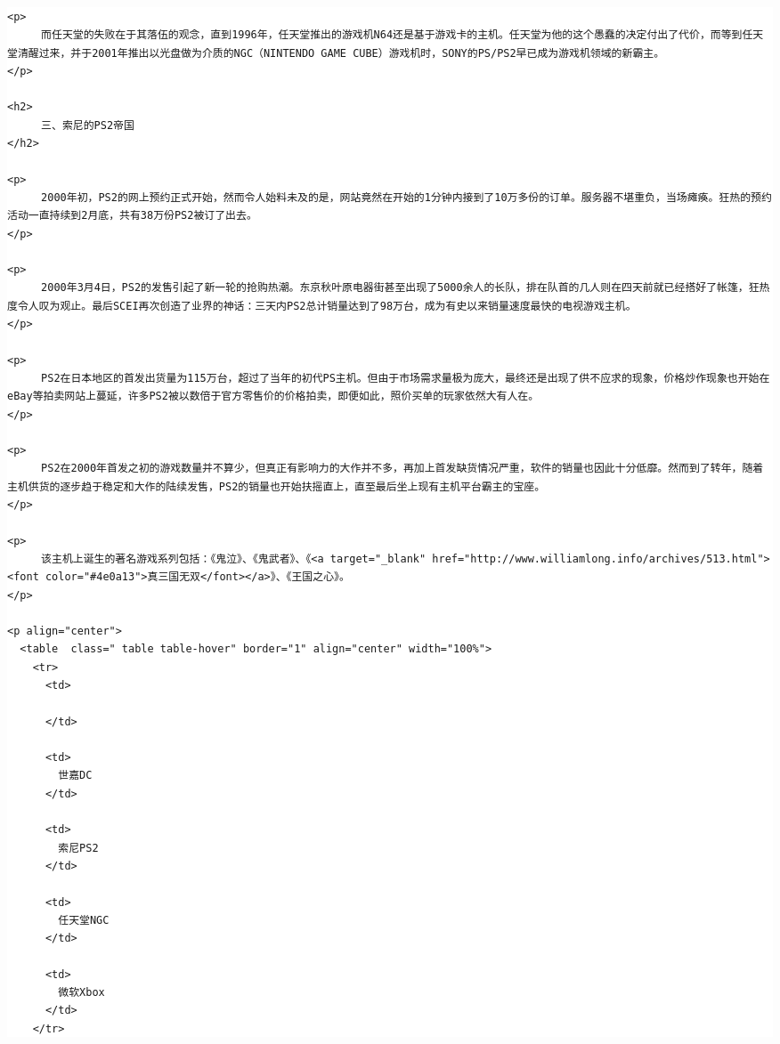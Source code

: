     <p>
      　　而任天堂的失败在于其落伍的观念，直到1996年，任天堂推出的游戏机N64还是基于游戏卡的主机。任天堂为他的这个愚蠢的决定付出了代价，而等到任天堂清醒过来，并于2001年推出以光盘做为介质的NGC（NINTENDO GAME CUBE）游戏机时，SONY的PS/PS2早已成为游戏机领域的新霸主。
    </p>
    
    <h2>
      　　三、索尼的PS2帝国
    </h2>
    
    <p>
      　　2000年初，PS2的网上预约正式开始，然而令人始料未及的是，网站竟然在开始的1分钟内接到了10万多份的订单。服务器不堪重负，当场瘫痪。狂热的预约活动一直持续到2月底，共有38万份PS2被订了出去。
    </p>
    
    <p>
      　　2000年3月4日，PS2的发售引起了新一轮的抢购热潮。东京秋叶原电器街甚至出现了5000余人的长队，排在队首的几人则在四天前就已经搭好了帐篷，狂热度令人叹为观止。最后SCEI再次创造了业界的神话：三天内PS2总计销量达到了98万台，成为有史以来销量速度最快的电视游戏主机。
    </p>
    
    <p>
      　　PS2在日本地区的首发出货量为115万台，超过了当年的初代PS主机。但由于市场需求量极为庞大，最终还是出现了供不应求的现象，价格炒作现象也开始在eBay等拍卖网站上蔓延，许多PS2被以数倍于官方零售价的价格拍卖，即便如此，照价买单的玩家依然大有人在。
    </p>
    
    <p>
      　　PS2在2000年首发之初的游戏数量并不算少，但真正有影响力的大作并不多，再加上首发缺货情况严重，软件的销量也因此十分低靡。然而到了转年，随着主机供货的逐步趋于稳定和大作的陆续发售，PS2的销量也开始扶摇直上，直至最后坐上现有主机平台霸主的宝座。
    </p>
    
    <p>
      　　该主机上诞生的著名游戏系列包括：《鬼泣》、《鬼武者》、《<a target="_blank" href="http://www.williamlong.info/archives/513.html"><font color="#4e0a13">真三国无双</font></a>》、《王国之心》。
    </p>
    
    <p align="center">
      <table  class=" table table-hover" border="1" align="center" width="100%">
        <tr>
          <td>
             
          </td>
          
          <td>
            世嘉DC
          </td>
          
          <td>
            索尼PS2
          </td>
          
          <td>
            任天堂NGC
          </td>
          
          <td>
            微软Xbox
          </td>
        </tr>
        